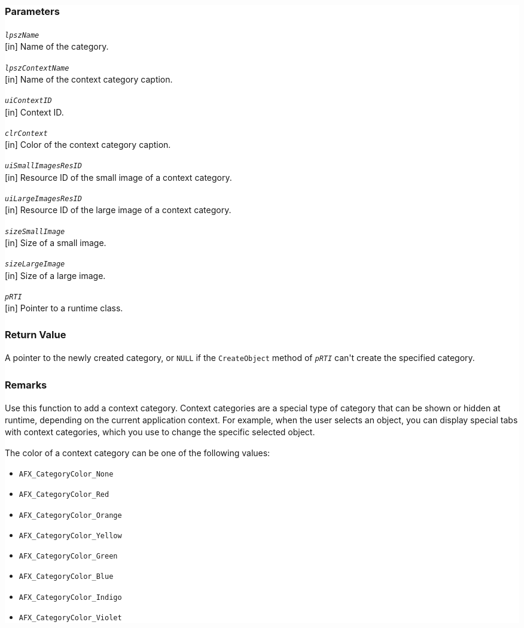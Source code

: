 ### Parameters

*`lpszName`*\
[in] Name of the category.

*`lpszContextName`*\
[in] Name of the context category caption.

*`uiContextID`*\
[in] Context ID.

*`clrContext`*\
[in] Color of the context category caption.

*`uiSmallImagesResID`*\
[in] Resource ID of the small image of a context category.

*`uiLargeImagesResID`*\
[in] Resource ID of the large image of a context category.

*`sizeSmallImage`*\
[in] Size of a small image.

*`sizeLargeImage`*\
[in] Size of a large image.

*`pRTI`*\
[in] Pointer to a runtime class.

### Return Value

A pointer to the newly created category, or `NULL` if the `CreateObject` method of *`pRTI`* can't create the specified category.

### Remarks

Use this function to add a context category. Context categories are a special type of category that can be shown or hidden at runtime, depending on the current application context. For example, when the user selects an object, you can display special tabs with context categories, which you use to change the specific selected object.

The color of a context category can be one of the following values:

- `AFX_CategoryColor_None`

- `AFX_CategoryColor_Red`

- `AFX_CategoryColor_Orange`

- `AFX_CategoryColor_Yellow`

- `AFX_CategoryColor_Green`

- `AFX_CategoryColor_Blue`

- `AFX_CategoryColor_Indigo`

- `AFX_CategoryColor_Violet`
